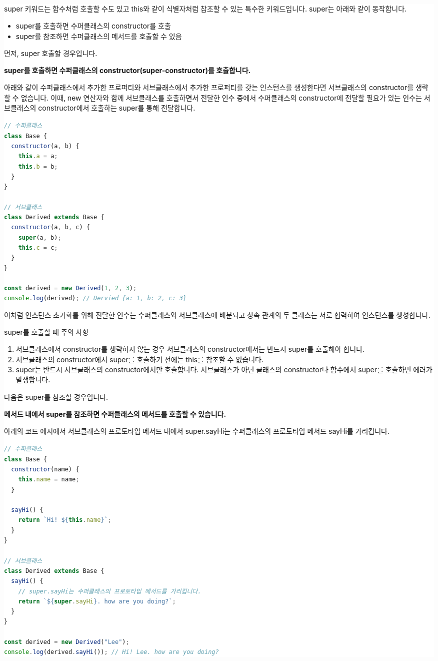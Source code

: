 super 키워드는 함수처럼 호출할 수도 있고 this와 같이 식별자처럼 참조할 수 있는 특수한 키워드입니다. super는 아래와 같이 동작합니다.

- super를 호출하면 수퍼클래스의 constructor를 호출
- super를 참조하면 수퍼클래스의 메서드를 호출할 수 있음

먼저, super 호출할 경우입니다.

**super를 호출하면 수퍼클래스의 constructor(super-constructor)를 호출합니다.**

아래와 같이 수퍼클래스에서 추가한 프로퍼티와 서브클래스에서 추가한 프로퍼티를 갖는 인스턴스를 생성한다면 서브클래스의 constructor를 생략할 수 없습니다. 이때, new 연산자와 함께 서브클래스를 호출하면서 전달한 인수 중에서 수퍼클래스의 constructor에 전달할 필요가 있는 인수는 서브클래스의 constructor에서 호출하는 super를 통해 전달합니다.

```js
// 수퍼클래스
class Base {
  constructor(a, b) {
    this.a = a;
    this.b = b;
  }
}

// 서브클래스
class Derived extends Base {
  constructor(a, b, c) {
    super(a, b);
    this.c = c;
  }
}

const derived = new Derived(1, 2, 3);
console.log(derived); // Dervied {a: 1, b: 2, c: 3}
```

이처럼 인스턴스 초기화를 위해 전달한 인수는 수퍼클래스와 서브클래스에 배분되고 상속 관계의 두 클래스는 서로 협력하여 인스턴스를 생성합니다.

super를 호출할 때 주의 사항

1. 서브클래스에서 constructor를 생략하지 않는 경우 서브클래스의 constructor에서는 반드시 super를 호출해야 합니다.
2. 서브클래스의 constructor에서 super를 호출하기 전에는 this를 참조할 수 없습니다.
3. super는 반드시 서브클래스의 constructor에서만 호출합니다. 서브클래스가 아닌 클래스의 constructor나 함수에서 super를 호출하면 에러가 발생합니다.

다음은 super를 참조할 경우입니다.

**메서드 내에서 super를 참조하면 수퍼클래스의 메서드를 호출할 수 있습니다.**

아래의 코드 예시에서 서브클래스의 프로토타입 메서드 내에서 super.sayHi는 수퍼클래스의 프로토타입 메서드 sayHi를 가리킵니다.

```js
// 수퍼클래스
class Base {
  constructor(name) {
    this.name = name;
  }

  sayHi() {
    return `Hi! ${this.name}`;
  }
}

// 서브클래스
class Derived extends Base {
  sayHi() {
    // super.sayHi는 수퍼클래스의 프로토타입 메서드를 가리킵니다.
    return `${super.sayHi}. how are you doing?`;
  }
}

const derived = new Derived("Lee");
console.log(derived.sayHi()); // Hi! Lee. how are you doing?
```